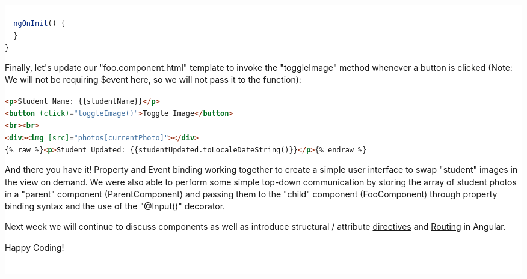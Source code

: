 ```typescript

  ngOnInit() {
  }
}
```

Finally, let's update our "foo.component.html" template to invoke the "toggleImage" method whenever a button is clicked (Note:  We will not be requiring $event here, so we will not pass it to the function):

```html
<p>Student Name: {{studentName}}</p>
<button (click)="toggleImage()">Toggle Image</button>
<br><br>
<div><img [src]="photos[currentPhoto]"></div>
{% raw %}<p>Student Updated: {{studentUpdated.toLocaleDateString()}}</p>{% endraw %}
```

And there you have it!  Property and Event binding working together to create a simple user interface to swap "student" images in the view on demand.  We were also able to perform some simple top-down communication by storing the array of student photos in a "parent" component (ParentComponent) and passing them to the "child" component (FooComponent) through property binding syntax and the use of the "@Input()" decorator.

Next week we will continue to discuss components as well as introduce structural / attribute [directives](https://angular.io/guide/attribute-directives#directives-overview) and [Routing](https://angular.io/start/routing) in Angular.

Happy Coding!

<br>